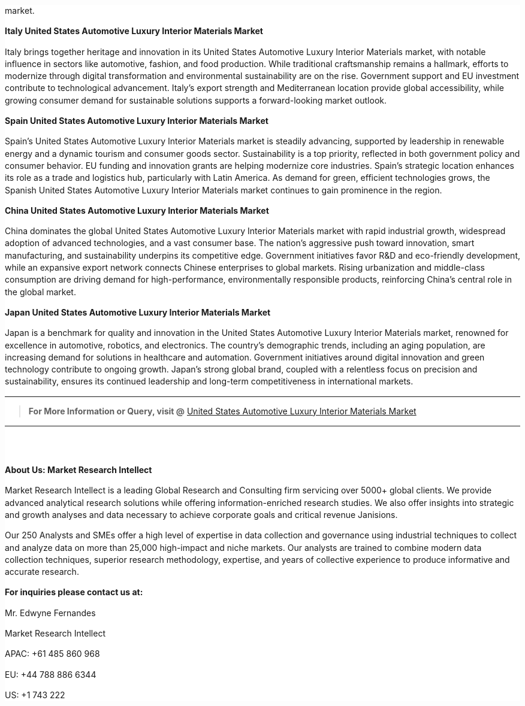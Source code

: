 market.</p><p class="" data-start="3840" data-end="4422"><strong data-start="3840" data-end="3861">Italy United States Automotive Luxury Interior Materials Market</strong></p><p class="" data-start="3840" data-end="4422">Italy brings together heritage and innovation in its United States Automotive Luxury Interior Materials market, with notable influence in sectors like automotive, fashion, and food production. While traditional craftsmanship remains a hallmark, efforts to modernize through digital transformation and environmental sustainability are on the rise. Government support and EU investment contribute to technological advancement. Italy&rsquo;s export strength and Mediterranean location provide global accessibility, while growing consumer demand for sustainable solutions supports a forward-looking market outlook.</p><p class="" data-start="4424" data-end="4975"><strong data-start="4424" data-end="4445">Spain United States Automotive Luxury Interior Materials Market</strong></p><p class="" data-start="4424" data-end="4975">Spain&rsquo;s United States Automotive Luxury Interior Materials market is steadily advancing, supported by leadership in renewable energy and a dynamic tourism and consumer goods sector. Sustainability is a top priority, reflected in both government policy and consumer behavior. EU funding and innovation grants are helping modernize core industries. Spain&rsquo;s strategic location enhances its role as a trade and logistics hub, particularly with Latin America. As demand for green, efficient technologies grows, the Spanish United States Automotive Luxury Interior Materials market continues to gain prominence in the region.</p><p class="" data-start="4977" data-end="5589"><strong data-start="4977" data-end="4998">China United States Automotive Luxury Interior Materials Market</strong></p><p class="" data-start="4977" data-end="5589">China dominates the global United States Automotive Luxury Interior Materials market with rapid industrial growth, widespread adoption of advanced technologies, and a vast consumer base. The nation&rsquo;s aggressive push toward innovation, smart manufacturing, and sustainability underpins its competitive edge. Government initiatives favor R&amp;D and eco-friendly development, while an expansive export network connects Chinese enterprises to global markets. Rising urbanization and middle-class consumption are driving demand for high-performance, environmentally responsible products, reinforcing China&rsquo;s central role in the global market.</p><p class="" data-start="5591" data-end="6162"><strong data-start="5591" data-end="5612">Japan United States Automotive Luxury Interior Materials Market</strong></p><p class="" data-start="5591" data-end="6162">Japan is a benchmark for quality and innovation in the United States Automotive Luxury Interior Materials market, renowned for excellence in automotive, robotics, and electronics. The country&rsquo;s demographic trends, including an aging population, are increasing demand for solutions in healthcare and automation. Government initiatives around digital innovation and green technology contribute to ongoing growth. Japan&rsquo;s strong global brand, coupled with a relentless focus on precision and sustainability, ensures its continued leadership and long-term competitiveness in international markets.</p><hr /><blockquote><p><span class="font-[700]"><strong>For More Information or Query, visit&nbsp;@</strong>&nbsp;</span><span class="font-[700]"><a href="https://www.marketresearchintellect.com/product/global-automotive-luxury-interior-materials-market/?utm_source=Linkedin&utm_medium=019" target="_blank" data-tracking-control-name="article-ssr-frontend-pulse_little-text-block" data-tracking-will-navigate="" data-test-link="">United States Automotive Luxury Interior Materials Market</a></span></p></blockquote><hr /><h3>&nbsp;</h3><p><strong><span class="font-[700]">About Us: Market Research Intellect</span></strong></p><p><span class="">Market Research Intellect is a leading Global Research and Consulting firm servicing over 5000+ global clients. We provide advanced analytical research solutions while offering information-enriched research studies.&nbsp;</span>We also offer insights into strategic and growth analyses and data necessary to achieve corporate goals and critical revenue Janisions.</p><p><span class="">Our 250 Analysts and SMEs offer a high level of expertise in data collection and governance using industrial techniques to collect and analyze data on more than 25,000 high-impact and niche markets. Our analysts are trained to combine modern data collection techniques, superior research methodology, expertise, and years of collective experience to produce informative and accurate research.</span></p><p><strong>For inquiries please contact us at:</strong></p><p>Mr. Edwyne Fernandes</p><p>Market Research Intellect</p><p>APAC: +61 485 860 968</p><p>EU: +44 788 886 6344</p><p>US: +1 743 222
